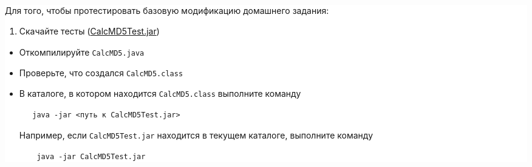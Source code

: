 Для того, чтобы протестировать базовую модификацию домашнего задания:

 1. Скачайте тесты ([CalcMD5Test.jar](artifacts/hash/CalcMD5Test.jar))
 * Откомпилируйте `CalcMD5.java`
 * Проверьте, что создался `CalcMD5.class`
 * В каталоге, в котором находится `CalcMD5.class` выполните команду

    ```
       java -jar <путь к CalcMD5Test.jar>
    ```

    Например, если `CalcMD5Test.jar` находится в текущем каталоге, выполните команду

    ```
        java -jar CalcMD5Test.jar
    ```
